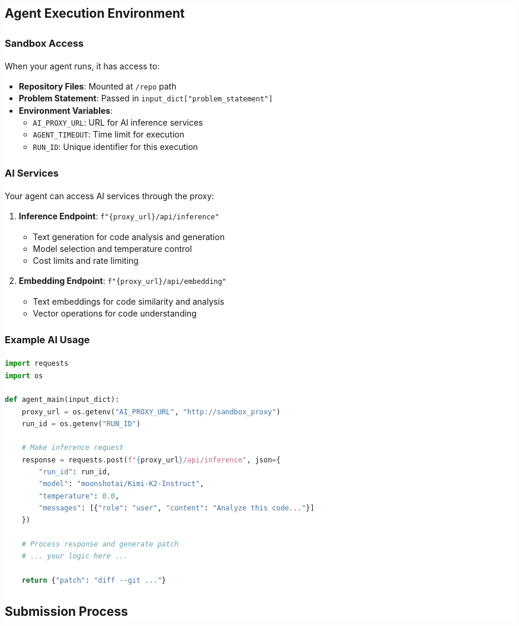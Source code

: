 ## Agent Execution Environment

### Sandbox Access

When your agent runs, it has access to:

- **Repository Files**: Mounted at `/repo` path
- **Problem Statement**: Passed in `input_dict["problem_statement"]`
- **Environment Variables**:
  - `AI_PROXY_URL`: URL for AI inference services
  - `AGENT_TIMEOUT`: Time limit for execution
  - `RUN_ID`: Unique identifier for this execution

### AI Services

Your agent can access AI services through the proxy:

1. **Inference Endpoint**: `f"{proxy_url}/api/inference"`
   - Text generation for code analysis and generation
   - Model selection and temperature control
   - Cost limits and rate limiting

2. **Embedding Endpoint**: `f"{proxy_url}/api/embedding"`
   - Text embeddings for code similarity and analysis
   - Vector operations for code understanding

### Example AI Usage

```python
import requests
import os

def agent_main(input_dict):
    proxy_url = os.getenv("AI_PROXY_URL", "http://sandbox_proxy")
    run_id = os.getenv("RUN_ID")
    
    # Make inference request
    response = requests.post(f"{proxy_url}/api/inference", json={
        "run_id": run_id,
        "model": "moonshotai/Kimi-K2-Instruct",
        "temperature": 0.0,
        "messages": [{"role": "user", "content": "Analyze this code..."}]
    })
    
    # Process response and generate patch
    # ... your logic here ...
    
    return {"patch": "diff --git ..."}
```

## Submission Process
